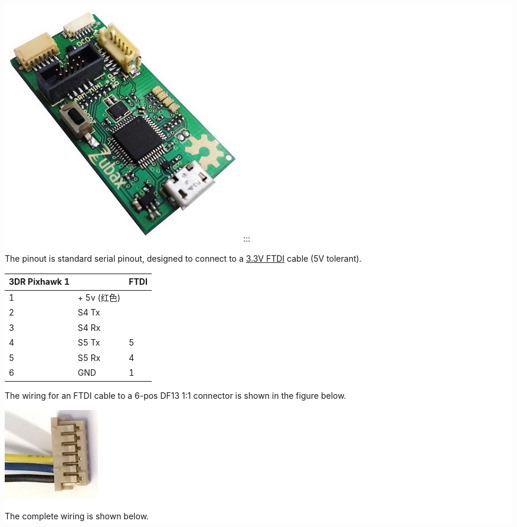 ![Dronecode probe](../../assets/flight_controller/pixhawk1/dronecode_probe.jpg)
:::

The pinout is standard serial pinout, designed to connect to a [3.3V FTDI](https://www.digikey.com/product-detail/en/TTL-232R-3V3/768-1015-ND/1836393) cable (5V tolerant).

| 3DR Pixhawk 1 |           | FTDI                 |
| ------------- | --------- | -------------------- |
| 1             | + 5v (红色) | | N/C                |
| 2             | S4 Tx     | | N/C                |
| 3             | S4 Rx     | | N/C                |
| 4             | S5 Tx     | 5 | FTDI RX (yellow) |
| 5             | S5 Rx     | 4 | FTDI TX (orange) |
| 6             | GND       | 1 | FTDI GND (black) |

The wiring for an FTDI cable to a 6-pos DF13 1:1 connector is shown in the figure below.

![Console Connector](../../assets/flight_controller/pixhawk1/console_connector.jpg)

The complete wiring is shown below.
